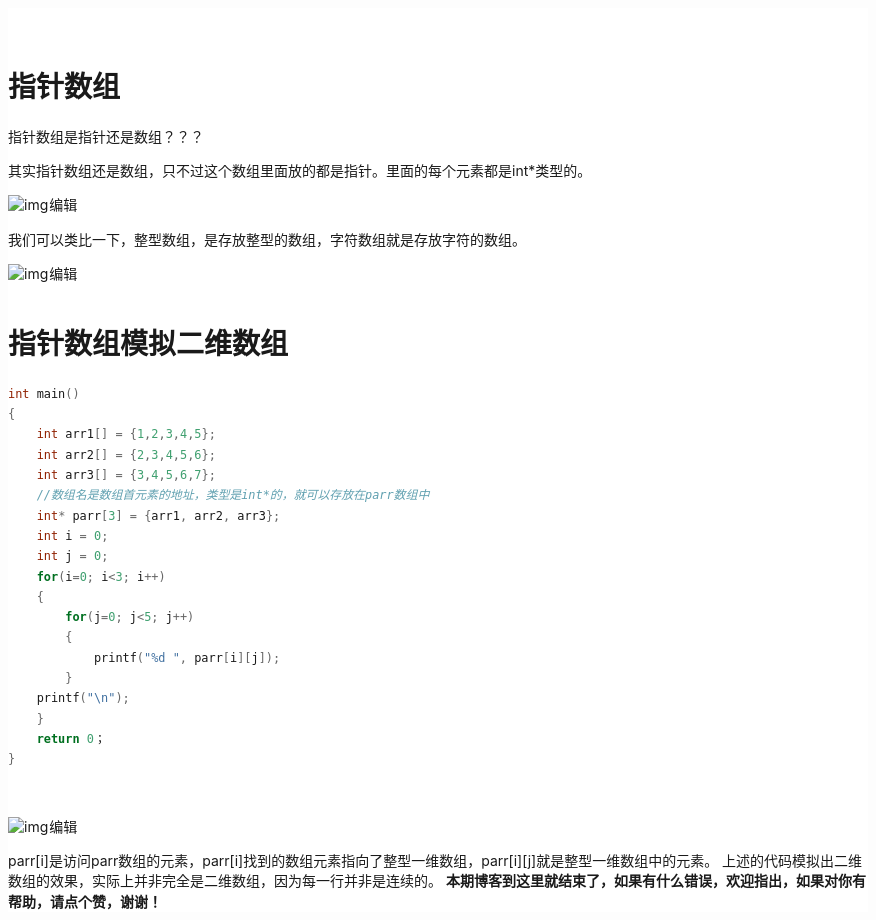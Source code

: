![点击并拖拽以移动](data:image/gif;base64,R0lGODlhAQABAPABAP///wAAACH5BAEKAAAALAAAAAABAAEAAAICRAEAOw==)

# 指针数组

指针数组是指针还是数组？？？

其实指针数组还是数组，只不过这个数组里面放的都是指针。里面的每个元素都是int*类型的。

![img](https://raw.githubusercontent.com/QinMou000/pic/main/f789753087f670065b2c093d41d6b221.jpeg)![点击并拖拽以移动](data:image/gif;base64,R0lGODlhAQABAPABAP///wAAACH5BAEKAAAALAAAAAABAAEAAAICRAEAOw==)编辑

我们可以类⽐⼀下，整型数组，是存放整型的数组，字符数组就是存放字符的数组。

![img](https://raw.githubusercontent.com/QinMou000/pic/main/567726fa89643cf14a0ec62c2e09003b.jpeg)![点击并拖拽以移动](data:image/gif;base64,R0lGODlhAQABAPABAP///wAAACH5BAEKAAAALAAAAAABAAEAAAICRAEAOw==)编辑



# 指针数组模拟二维数组

```cpp
int main()
{
    int arr1[] = {1,2,3,4,5};
    int arr2[] = {2,3,4,5,6};
    int arr3[] = {3,4,5,6,7};
    //数组名是数组⾸元素的地址，类型是int*的，就可以存放在parr数组中
    int* parr[3] = {arr1, arr2, arr3};
    int i = 0;
    int j = 0;
    for(i=0; i<3; i++)
    {
        for(j=0; j<5; j++)
        {
            printf("%d ", parr[i][j]);
        }
    printf("\n");
    }
    return 0；
}
```

![点击并拖拽以移动](data:image/gif;base64,R0lGODlhAQABAPABAP///wAAACH5BAEKAAAALAAAAAABAAEAAAICRAEAOw==)

 ![img](https://raw.githubusercontent.com/QinMou000/pic/main/de010ca5ed2279d4f91ba0ca8b8744a1.jpeg)![点击并拖拽以移动](data:image/gif;base64,R0lGODlhAQABAPABAP///wAAACH5BAEKAAAALAAAAAABAAEAAAICRAEAOw==)编辑

parr[i]是访问parr数组的元素，parr[i]找到的数组元素指向了整型⼀维数组，parr[i][j]就是整型⼀维数组中的元素。
 上述的代码模拟出⼆维数组的效果，实际上并⾮完全是⼆维数组，因为每⼀⾏并⾮是连续的。
 **本期博客到这里就结束了，如果有什么错误，欢迎指出，如果对你有帮助，请点个赞，谢谢！**